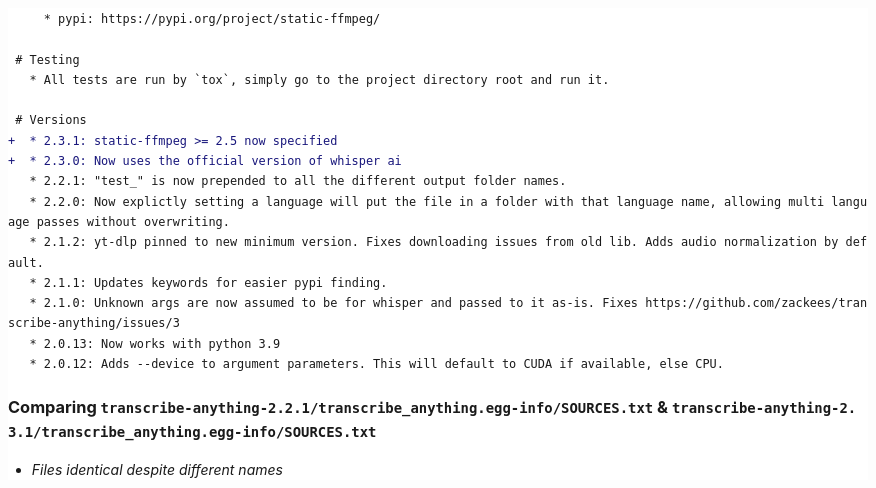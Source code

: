 ```diff
     * pypi: https://pypi.org/project/static-ffmpeg/
 
 # Testing
   * All tests are run by `tox`, simply go to the project directory root and run it.
 
 # Versions
+  * 2.3.1: static-ffmpeg >= 2.5 now specified
+  * 2.3.0: Now uses the official version of whisper ai
   * 2.2.1: "test_" is now prepended to all the different output folder names.
   * 2.2.0: Now explictly setting a language will put the file in a folder with that language name, allowing multi language passes without overwriting.
   * 2.1.2: yt-dlp pinned to new minimum version. Fixes downloading issues from old lib. Adds audio normalization by default.
   * 2.1.1: Updates keywords for easier pypi finding.
   * 2.1.0: Unknown args are now assumed to be for whisper and passed to it as-is. Fixes https://github.com/zackees/transcribe-anything/issues/3
   * 2.0.13: Now works with python 3.9
   * 2.0.12: Adds --device to argument parameters. This will default to CUDA if available, else CPU.
```

### Comparing `transcribe-anything-2.2.1/transcribe_anything.egg-info/SOURCES.txt` & `transcribe-anything-2.3.1/transcribe_anything.egg-info/SOURCES.txt`

 * *Files identical despite different names*

